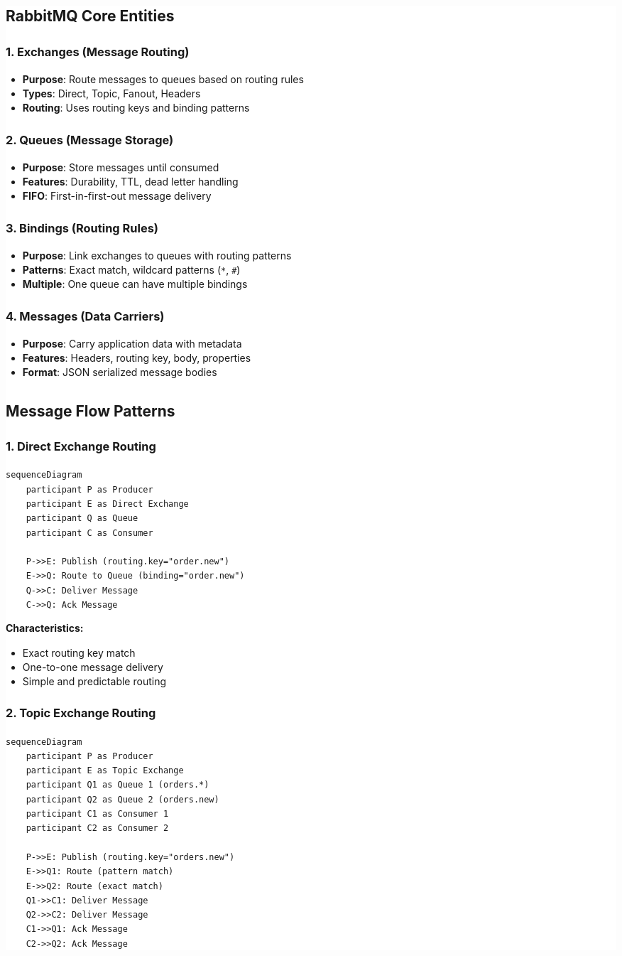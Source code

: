 ## RabbitMQ Core Entities

### 1. **Exchanges** (Message Routing)
- **Purpose**: Route messages to queues based on routing rules
- **Types**: Direct, Topic, Fanout, Headers
- **Routing**: Uses routing keys and binding patterns

### 2. **Queues** (Message Storage)
- **Purpose**: Store messages until consumed
- **Features**: Durability, TTL, dead letter handling
- **FIFO**: First-in-first-out message delivery

### 3. **Bindings** (Routing Rules)
- **Purpose**: Link exchanges to queues with routing patterns
- **Patterns**: Exact match, wildcard patterns (`*`, `#`)
- **Multiple**: One queue can have multiple bindings

### 4. **Messages** (Data Carriers)
- **Purpose**: Carry application data with metadata
- **Features**: Headers, routing key, body, properties
- **Format**: JSON serialized message bodies

## Message Flow Patterns

### 1. **Direct Exchange Routing**

```mermaid
sequenceDiagram
    participant P as Producer
    participant E as Direct Exchange
    participant Q as Queue
    participant C as Consumer
    
    P->>E: Publish (routing.key="order.new")
    E->>Q: Route to Queue (binding="order.new")
    Q->>C: Deliver Message
    C->>Q: Ack Message
```

**Characteristics:**
- Exact routing key match
- One-to-one message delivery
- Simple and predictable routing

### 2. **Topic Exchange Routing**

```mermaid
sequenceDiagram
    participant P as Producer
    participant E as Topic Exchange
    participant Q1 as Queue 1 (orders.*)
    participant Q2 as Queue 2 (orders.new)
    participant C1 as Consumer 1
    participant C2 as Consumer 2
    
    P->>E: Publish (routing.key="orders.new")
    E->>Q1: Route (pattern match)
    E->>Q2: Route (exact match)
    Q1->>C1: Deliver Message
    Q2->>C2: Deliver Message
    C1->>Q1: Ack Message
    C2->>Q2: Ack Message
```